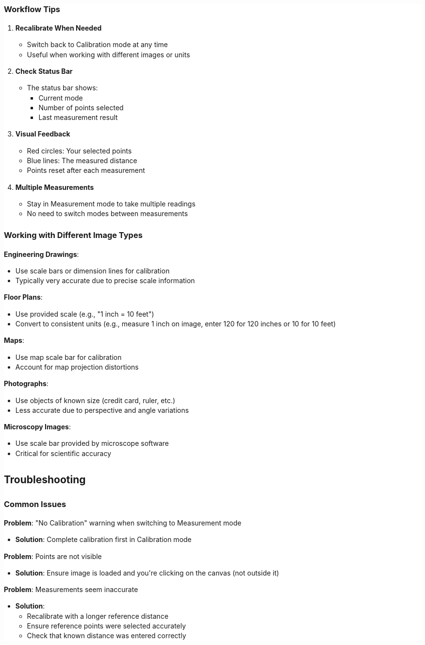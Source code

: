 ### Workflow Tips

1. **Recalibrate When Needed**
   - Switch back to Calibration mode at any time
   - Useful when working with different images or units

2. **Check Status Bar**
   - The status bar shows:
     - Current mode
     - Number of points selected
     - Last measurement result

3. **Visual Feedback**
   - Red circles: Your selected points
   - Blue lines: The measured distance
   - Points reset after each measurement

4. **Multiple Measurements**
   - Stay in Measurement mode to take multiple readings
   - No need to switch modes between measurements

### Working with Different Image Types

**Engineering Drawings**:
- Use scale bars or dimension lines for calibration
- Typically very accurate due to precise scale information

**Floor Plans**:
- Use provided scale (e.g., "1 inch = 10 feet")
- Convert to consistent units (e.g., measure 1 inch on image, enter 120 for 120 inches or 10 for 10 feet)

**Maps**:
- Use map scale bar for calibration
- Account for map projection distortions

**Photographs**:
- Use objects of known size (credit card, ruler, etc.)
- Less accurate due to perspective and angle variations

**Microscopy Images**:
- Use scale bar provided by microscope software
- Critical for scientific accuracy

## Troubleshooting

### Common Issues

**Problem**: "No Calibration" warning when switching to Measurement mode
- **Solution**: Complete calibration first in Calibration mode

**Problem**: Points are not visible
- **Solution**: Ensure image is loaded and you're clicking on the canvas (not outside it)

**Problem**: Measurements seem inaccurate
- **Solution**: 
  - Recalibrate with a longer reference distance
  - Ensure reference points were selected accurately
  - Check that known distance was entered correctly
